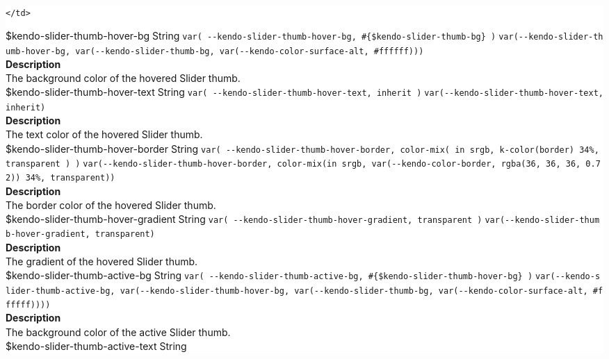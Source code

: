     </td>
</tr>
<tr>
    <td>$kendo-slider-thumb-hover-bg</td>
    <td>String</td>
    <td><code>var( --kendo-slider-thumb-hover-bg, #{$kendo-slider-thumb-bg} )</code></td>
    <td><code>var(--kendo-slider-thumb-hover-bg, var(--kendo-slider-thumb-bg, var(--kendo-color-surface-alt, #ffffff)))</code></td>
</tr>
<tr>
    <td colspan="4" class="theme-variables-description-container"><div><b>Description</b><div class="theme-variables-description">The background color of the hovered Slider thumb.</div></div>
    </td>
</tr>
<tr>
    <td>$kendo-slider-thumb-hover-text</td>
    <td>String</td>
    <td><code>var( --kendo-slider-thumb-hover-text, inherit )</code></td>
    <td><code>var(--kendo-slider-thumb-hover-text, inherit)</code></td>
</tr>
<tr>
    <td colspan="4" class="theme-variables-description-container"><div><b>Description</b><div class="theme-variables-description">The text color of the hovered Slider thumb.</div></div>
    </td>
</tr>
<tr>
    <td>$kendo-slider-thumb-hover-border</td>
    <td>String</td>
    <td><code>var( --kendo-slider-thumb-hover-border, color-mix( in srgb, k-color(border) 34%, transparent ) )</code></td>
    <td><code>var(--kendo-slider-thumb-hover-border, color-mix(in srgb, var(--kendo-color-border, rgba(36, 36, 36, 0.72)) 34%, transparent))</code></td>
</tr>
<tr>
    <td colspan="4" class="theme-variables-description-container"><div><b>Description</b><div class="theme-variables-description">The border color of the hovered Slider thumb.</div></div>
    </td>
</tr>
<tr>
    <td>$kendo-slider-thumb-hover-gradient</td>
    <td>String</td>
    <td><code>var( --kendo-slider-thumb-hover-gradient, transparent )</code></td>
    <td><code>var(--kendo-slider-thumb-hover-gradient, transparent)</code></td>
</tr>
<tr>
    <td colspan="4" class="theme-variables-description-container"><div><b>Description</b><div class="theme-variables-description">The gradient of the hovered Slider thumb.</div></div>
    </td>
</tr>
<tr>
    <td>$kendo-slider-thumb-active-bg</td>
    <td>String</td>
    <td><code>var( --kendo-slider-thumb-active-bg, #{$kendo-slider-thumb-hover-bg} )</code></td>
    <td><code>var(--kendo-slider-thumb-active-bg, var(--kendo-slider-thumb-hover-bg, var(--kendo-slider-thumb-bg, var(--kendo-color-surface-alt, #ffffff))))</code></td>
</tr>
<tr>
    <td colspan="4" class="theme-variables-description-container"><div><b>Description</b><div class="theme-variables-description">The background color of the active Slider thumb.</div></div>
    </td>
</tr>
<tr>
    <td>$kendo-slider-thumb-active-text</td>
    <td>String</td>